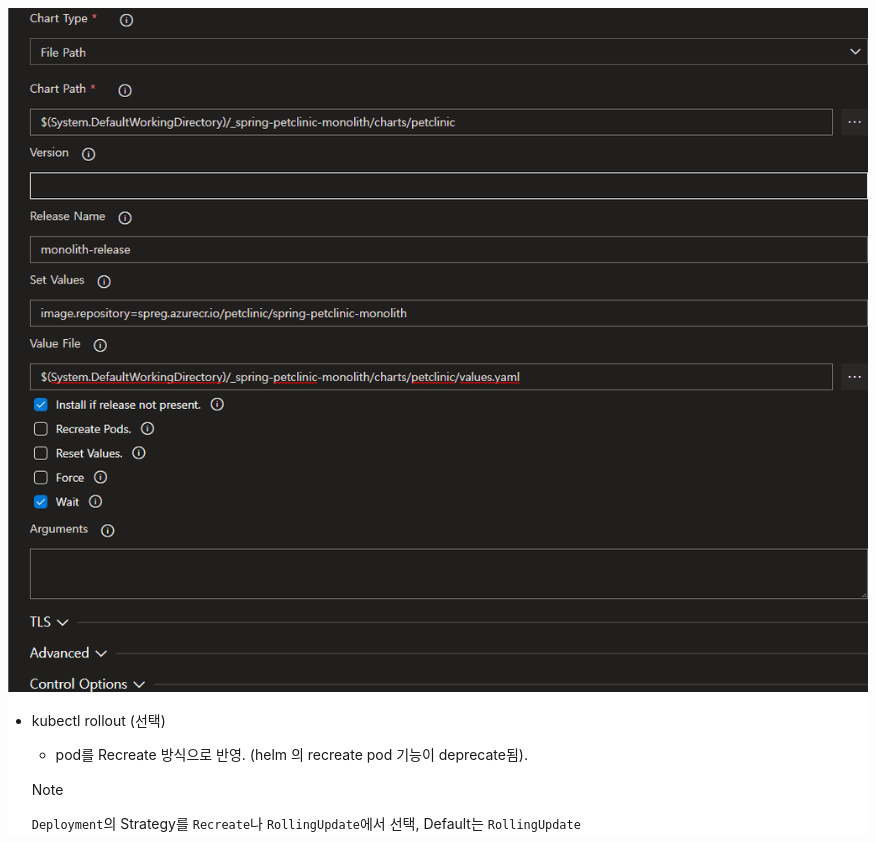 ![helm upgrade](img/helpup-2.png)

* kubectl rollout (선택)
  * pod를 Recreate 방식으로 반영. (helm 의 recreate pod 기능이 deprecate됨).
  
  > [!Note]
  > `Deployment`의 Strategy를 `Recreate`나 `RollingUpdate`에서 선택, Default는 `RollingUpdate`
